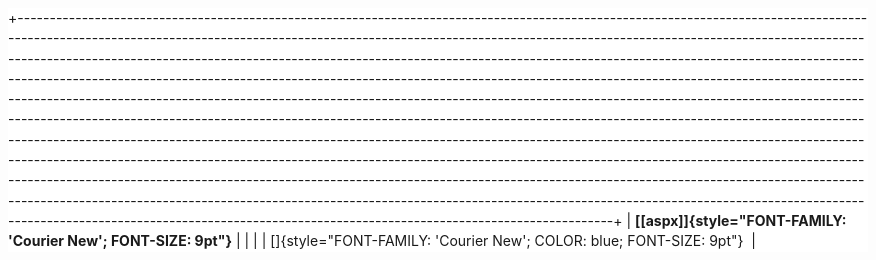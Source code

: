 +-------------------------------------------------------------------------------------------------------------------------------------------------------------------------------------------------------------------------------------------------------------------------------------------------------------------------------------------------------------------------------------------------------------------------------------------------------------------------------------------------------------------------------------------------------------------------------------------------------------------------------------------------------------------------------------------------------------------------------------------------------------------------------------------------------------------------------------------------------------------------------------------------------------------------------------------------------------------------------------------------------------------------------------------------------------------------------------------------------------------------------------------------------------------------------------------------------------------------------------------------------------------------------------------------------------------------------------------------------------------------------------------------------------------------------------------------------------------------------+
| **[\[aspx\]]{style="FONT-FAMILY: 'Courier New'; FONT-SIZE: 9pt"}**                                                                                                                                                                                                                                                                                                                                                                                                                                                                                                                                                                                                                                                                                                                                                                                                                                                                                                                                                                                                                                                                                                                                                                                                                                                                                                                                                                                                            |
|                                                                                                                                                                                                                                                                                                                                                                                                                                                                                                                                                                                                                                                                                                                                                                                                                                                                                                                                                                                                                                                                                                                                                                                                                                                                                                                                                                                                                                                                               |
| []{style="FONT-FAMILY: 'Courier New'; COLOR: blue; FONT-SIZE: 9pt"}                                                                                                                                                                                                                                                                                                                                                                                                                                                                                                                                                                                                                                                                                                                                                                                                                                                                                                                                                                                                                                                                                                                                                                                                                                                                                                                                                                                                           |